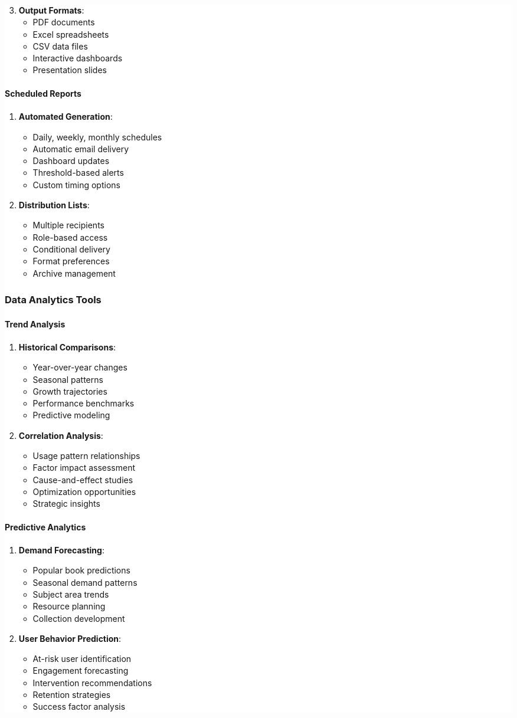 3. **Output Formats**:
   - PDF documents
   - Excel spreadsheets
   - CSV data files
   - Interactive dashboards
   - Presentation slides

#### Scheduled Reports
1. **Automated Generation**:
   - Daily, weekly, monthly schedules
   - Automatic email delivery
   - Dashboard updates
   - Threshold-based alerts
   - Custom timing options

2. **Distribution Lists**:
   - Multiple recipients
   - Role-based access
   - Conditional delivery
   - Format preferences
   - Archive management

### Data Analytics Tools

#### Trend Analysis
1. **Historical Comparisons**:
   - Year-over-year changes
   - Seasonal patterns
   - Growth trajectories
   - Performance benchmarks
   - Predictive modeling

2. **Correlation Analysis**:
   - Usage pattern relationships
   - Factor impact assessment
   - Cause-and-effect studies
   - Optimization opportunities
   - Strategic insights

#### Predictive Analytics
1. **Demand Forecasting**:
   - Popular book predictions
   - Seasonal demand patterns
   - Subject area trends
   - Resource planning
   - Collection development

2. **User Behavior Prediction**:
   - At-risk user identification
   - Engagement forecasting
   - Intervention recommendations
   - Retention strategies
   - Success factor analysis
